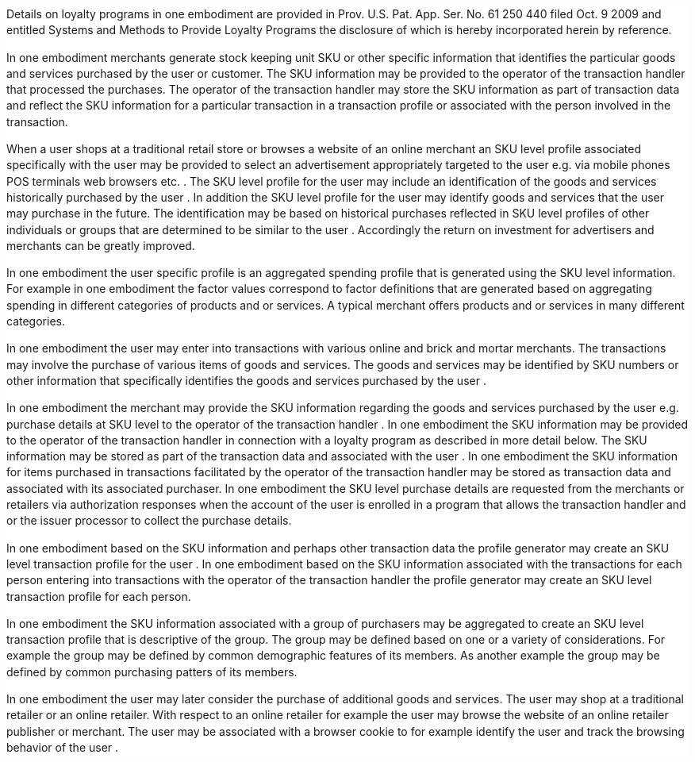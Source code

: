 Details on loyalty programs in one embodiment are provided in Prov. U.S. Pat. App. Ser. No. 61 250 440 filed Oct. 9 2009 and entitled Systems and Methods to Provide Loyalty Programs the disclosure of which is hereby incorporated herein by reference.

In one embodiment merchants generate stock keeping unit SKU or other specific information that identifies the particular goods and services purchased by the user or customer. The SKU information may be provided to the operator of the transaction handler that processed the purchases. The operator of the transaction handler may store the SKU information as part of transaction data and reflect the SKU information for a particular transaction in a transaction profile or associated with the person involved in the transaction.

When a user shops at a traditional retail store or browses a website of an online merchant an SKU level profile associated specifically with the user may be provided to select an advertisement appropriately targeted to the user e.g. via mobile phones POS terminals web browsers etc. . The SKU level profile for the user may include an identification of the goods and services historically purchased by the user . In addition the SKU level profile for the user may identify goods and services that the user may purchase in the future. The identification may be based on historical purchases reflected in SKU level profiles of other individuals or groups that are determined to be similar to the user . Accordingly the return on investment for advertisers and merchants can be greatly improved.

In one embodiment the user specific profile is an aggregated spending profile that is generated using the SKU level information. For example in one embodiment the factor values correspond to factor definitions that are generated based on aggregating spending in different categories of products and or services. A typical merchant offers products and or services in many different categories.

In one embodiment the user may enter into transactions with various online and brick and mortar merchants. The transactions may involve the purchase of various items of goods and services. The goods and services may be identified by SKU numbers or other information that specifically identifies the goods and services purchased by the user .

In one embodiment the merchant may provide the SKU information regarding the goods and services purchased by the user e.g. purchase details at SKU level to the operator of the transaction handler . In one embodiment the SKU information may be provided to the operator of the transaction handler in connection with a loyalty program as described in more detail below. The SKU information may be stored as part of the transaction data and associated with the user . In one embodiment the SKU information for items purchased in transactions facilitated by the operator of the transaction handler may be stored as transaction data and associated with its associated purchaser. In one embodiment the SKU level purchase details are requested from the merchants or retailers via authorization responses when the account of the user is enrolled in a program that allows the transaction handler and or the issuer processor to collect the purchase details.

In one embodiment based on the SKU information and perhaps other transaction data the profile generator may create an SKU level transaction profile for the user . In one embodiment based on the SKU information associated with the transactions for each person entering into transactions with the operator of the transaction handler the profile generator may create an SKU level transaction profile for each person.

In one embodiment the SKU information associated with a group of purchasers may be aggregated to create an SKU level transaction profile that is descriptive of the group. The group may be defined based on one or a variety of considerations. For example the group may be defined by common demographic features of its members. As another example the group may be defined by common purchasing patters of its members.

In one embodiment the user may later consider the purchase of additional goods and services. The user may shop at a traditional retailer or an online retailer. With respect to an online retailer for example the user may browse the website of an online retailer publisher or merchant. The user may be associated with a browser cookie to for example identify the user and track the browsing behavior of the user .
